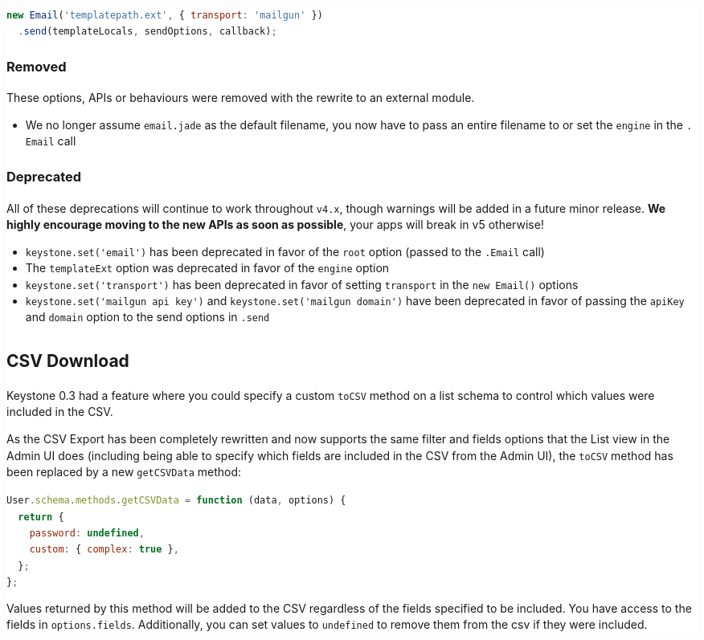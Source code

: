 ```javascript
new Email('templatepath.ext', { transport: 'mailgun' })
  .send(templateLocals, sendOptions, callback);
```

### Removed

These options, APIs or behaviours were removed with the rewrite to an
external module.

* We no longer assume `email.jade` as the default filename, you now have
to pass an entire filename to or set the `engine` in the `.Email` call

### Deprecated

All of these deprecations will continue to work throughout `v4.x`,
though warnings will be added in a future minor release. **We highly
encourage moving to the new APIs as soon as possible**, your apps will
break in v5 otherwise!

* `keystone.set('email')` has been deprecated in favor of the `root`
option (passed to the `.Email` call)
* The `templateExt` option was deprecated in favor of the `engine`
option
* `keystone.set('transport')` has been deprecated in favor of setting
`transport` in the `new Email()` options
* `keystone.set('mailgun api key')` and `keystone.set('mailgun domain')`
have been deprecated in favor of passing the `apiKey` and `domain`
option to the send options in `.send`

## CSV Download

Keystone 0.3 had a feature where you could specify a custom `toCSV`
method on a list schema to control which values were included in the
CSV.

As the CSV Export has been completely rewritten and now supports the
same filter and fields options that the List view in the Admin UI does
(including being able to specify which fields are included in the CSV
from the Admin UI), the `toCSV` method has been replaced by a new
`getCSVData` method:

```javascript
User.schema.methods.getCSVData = function (data, options) {
  return {
    password: undefined,
    custom: { complex: true },
  };
};
```

Values returned by this method will be added to the CSV regardless of
the fields specified to be included. You have access to the fields in
`options.fields`. Additionally, you can set values to `undefined` to
remove them from the csv if they were included.
